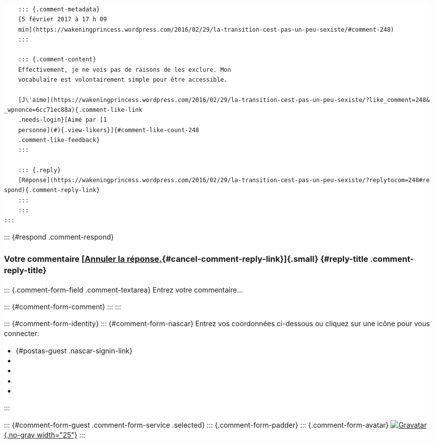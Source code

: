         ::: {.comment-metadata}
        [5 février 2017 à 17 h 09
        min](https://wakeningprincess.wordpress.com/2016/02/29/la-transition-cest-pas-un-peu-sexiste/#comment-248)
        :::

        ::: {.comment-content}
        Effectivement, je ne vois pas de raisons de les exclure. Mon
        vocabulaire est volontairement simple pour être accessible.

        [J\'aime](https://wakeningprincess.wordpress.com/2016/02/29/la-transition-cest-pas-un-peu-sexiste/?like_comment=248&_wpnonce=6cc71ec88a){.comment-like-link
        .needs-login}[Aimé par [1
        personne](#){.view-likers}]{#comment-like-count-248
        .comment-like-feedback}
        :::

        ::: {.reply}
        [Réponse](https://wakeningprincess.wordpress.com/2016/02/29/la-transition-cest-pas-un-peu-sexiste/?replytocom=248#respond){.comment-reply-link}
        :::
        :::
    :::

::: {#respond .comment-respond}
### Votre commentaire [[Annuler la réponse.](/2016/02/29/la-transition-cest-pas-un-peu-sexiste/#respond){#cancel-comment-reply-link}]{.small} {#reply-title .comment-reply-title}

::: {.comment-form-field .comment-textarea}
Entrez votre commentaire\...

::: {#comment-form-comment}
:::
:::

::: {#comment-form-identity}
::: {#comment-form-nascar}
Entrez vos coordonnées ci-dessous ou cliquez sur une icône pour vous
connecter:

-   [](#comment-form-guest "Connexion avec Visiteur"){#postas-guest
    .nascar-signin-link}
-   
-   
-   
-   
:::

::: {#comment-form-guest .comment-form-service .selected}
::: {.comment-form-padder}
::: {.comment-form-avatar}
[![Gravatar](https://1.gravatar.com/avatar/ad516503a11cd5ca435acc9bb6523536?s=25&d=identicon&forcedefault=y&r=G){.no-grav
width="25"}](https://gravatar.com/site/signup/)
:::
